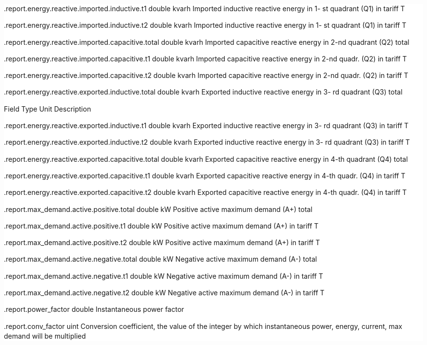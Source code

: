 .report.energy.reactive.imported.inductive.t1 double kvarh Imported inductive reactive energy in 1-
st quadrant (Q1) in tariff T

.report.energy.reactive.imported.inductive.t2 double kvarh Imported inductive reactive energy in 1-
st quadrant (Q1) in tariff T

.report.energy.reactive.imported.capacitive.total double kvarh Imported capacitive reactive energy in
2-nd quadrant (Q2) total

.report.energy.reactive.imported.capacitive.t1 double kvarh Imported capacitive reactive energy in
2-nd quadr. (Q2) in tariff T

.report.energy.reactive.imported.capacitive.t2 double kvarh Imported capacitive reactive energy in
2-nd quadr. (Q2) in tariff T

.report.energy.reactive.exported.inductive.total double kvarh Exported inductive reactive energy in 3-
rd quadrant (Q3) total

Field Type Unit Description

.report.energy.reactive.exported.inductive.t1 double kvarh Exported inductive reactive energy in 3-
rd quadrant (Q3) in tariff T

.report.energy.reactive.exported.inductive.t2 double kvarh Exported inductive reactive energy in 3-
rd quadrant (Q3) in tariff T

.report.energy.reactive.exported.capacitive.total double kvarh Exported capacitive reactive energy in
4-th quadrant (Q4) total

.report.energy.reactive.exported.capacitive.t1 double kvarh Exported capacitive reactive energy in
4-th quadr. (Q4) in tariff T

.report.energy.reactive.exported.capacitive.t2 double kvarh Exported capacitive reactive energy in
4-th quadr. (Q4) in tariff T

.report.max_demand.active.positive.total double kW Positive active maximum demand (A+)
total

.report.max_demand.active.positive.t1 double kW Positive active maximum demand (A+)
in tariff T

.report.max_demand.active.positive.t2 double kW Positive active maximum demand (A+)
in tariff T

.report.max_demand.active.negative.total double kW Negative active maximum demand (A-)
total

.report.max_demand.active.negative.t1 double kW Negative active maximum demand (A-)
in tariff T

.report.max_demand.active.negative.t2 double kW Negative active maximum demand (A-)
in tariff T

.report.power_factor double Instantaneous power factor

.report.conv_factor uint Conversion coefficient, the value of the
integer by which instantaneous power,
energy, current, max demand will be
multiplied
